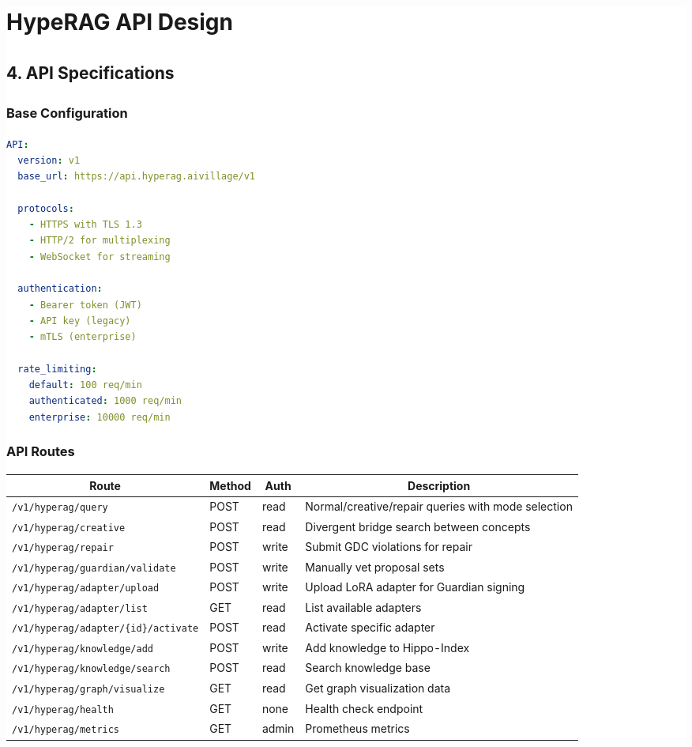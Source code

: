 # HypeRAG API Design

## 4. API Specifications

### Base Configuration

```yaml
API:
  version: v1
  base_url: https://api.hyperag.aivillage/v1

  protocols:
    - HTTPS with TLS 1.3
    - HTTP/2 for multiplexing
    - WebSocket for streaming

  authentication:
    - Bearer token (JWT)
    - API key (legacy)
    - mTLS (enterprise)

  rate_limiting:
    default: 100 req/min
    authenticated: 1000 req/min
    enterprise: 10000 req/min
```

### API Routes

| Route | Method | Auth | Description |
|-------|--------|------|-------------|
| `/v1/hyperag/query` | POST | read | Normal/creative/repair queries with mode selection |
| `/v1/hyperag/creative` | POST | read | Divergent bridge search between concepts |
| `/v1/hyperag/repair` | POST | write | Submit GDC violations for repair |
| `/v1/hyperag/guardian/validate` | POST | write | Manually vet proposal sets |
| `/v1/hyperag/adapter/upload` | POST | write | Upload LoRA adapter for Guardian signing |
| `/v1/hyperag/adapter/list` | GET | read | List available adapters |
| `/v1/hyperag/adapter/{id}/activate` | POST | read | Activate specific adapter |
| `/v1/hyperag/knowledge/add` | POST | write | Add knowledge to Hippo-Index |
| `/v1/hyperag/knowledge/search` | POST | read | Search knowledge base |
| `/v1/hyperag/graph/visualize` | GET | read | Get graph visualization data |
| `/v1/hyperag/health` | GET | none | Health check endpoint |
| `/v1/hyperag/metrics` | GET | admin | Prometheus metrics |
